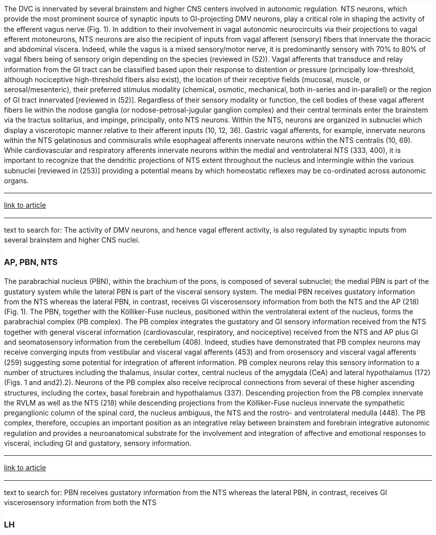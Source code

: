 The DVC is innervated by several brainstem and higher CNS centers involved in autonomic regulation. NTS neurons, which provide the most prominent source of synaptic inputs to GI-projecting DMV neurons, play a critical role in shaping the activity of the efferent vagus nerve (Fig. 1). In addition to their involvement in vagal autonomic neurocircuits via their projections to vagal efferent motoneurons, NTS neurons are also the recipient of inputs from vagal afferent (sensory) fibers that innervate the thoracic and abdominal viscera. Indeed, while the vagus is a mixed sensory/motor nerve, it is predominantly sensory with 70% to 80% of vagal fibers being of sensory origin depending on the species (reviewed in (52)). Vagal afferents that transduce and relay information from the GI tract can be classified based upon their response to distention or pressure (principally low-threshold, although nociceptive high-threshold fibers also exist), the location of their receptive fields (mucosal, muscle, or serosal/mesenteric), their preferred stimulus modality (chemical, osmotic, mechanical, both in-series and in-parallel) or the region of GI tract innervated [reviewed in (52)]. Regardless of their sensory modality or function, the cell bodies of these vagal afferent fibers lie within the nodose ganglia (or nodose-petrosal-jugular ganglion complex) and their central terminals enter the brainstem via the tractus solitarius, and impinge, principally, onto NTS neurons. Within the NTS, neurons are organized in subnuclei which display a viscerotopic manner relative to their afferent inputs (10, 12, 36). Gastric vagal afferents, for example, innervate neurons within the NTS gelatinosus and commisuralis while esophageal afferents innervate neurons within the NTS centralis (10, 69). While cardiovascular and respiratory afferents innervate neurons within the medial and ventrolateral NTS (333, 400), it is important to recognize that the dendritic projections of NTS extent throughout the nucleus and intermingle within the various subnuclei [reviewed in (253)] providing a potential means by which homeostatic reflexes may be co-ordinated across autonomic organs.
***
[link to article](https://www.ncbi.nlm.nih.gov/pmc/articles/PMC4858318/)
***
text to search for: The activity of DMV neurons, and hence vagal efferent activity, is also regulated by synaptic inputs from several brainstem and higher CNS nuclei.
### AP, PBN, NTS
The parabrachial nucleus (PBN), within the brachium of the pons, is composed of several subnuclei; the medial PBN is part of the gustatory system while the lateral PBN is part of the visceral sensory system. The medial PBN receives gustatory information from the NTS whereas the lateral PBN, in contrast, receives GI viscerosensory information from both the NTS and the AP (218) (Fig. 1). The PBN, together with the Kölliker-Fuse nucleus, positioned within the ventrolateral extent of the nucleus, forms the parabrachial complex (PB complex). The PB complex integrates the gustatory and GI sensory information received from the NTS together with general visceral information (cardiovascular, respiratory, and nociceptive) received from the NTS and AP plus GI and seomatosensory information from the cerebellum (408). Indeed, studies have demonstrated that PB complex neurons may receive converging inputs from vestibular and visceral vagal afferents (453) and from orosensory and visceral vagal afferents (259) suggesting some potential for integration of afferent information.
PB complex neurons relay this sensory information to a number of structures including the thalamus, insular cortex, central nucleus of the amygdala (CeA) and lateral hypothalamus (172) (Figs. 1 and and2).2). Neurons of the PB complex also receive reciprocal connections from several of these higher ascending structures, including the cortex, basal forebrain and hypothalamus (337). Descending projection from the PB complex innervate the RVLM as well as the NTS (218) while descending projections from the Kölliker-Fuse nucleus innervate the sympathetic preganglionic column of the spinal cord, the nucleus ambiguus, the NTS and the rostro- and ventrolateral medulla (448). The PB complex, therefore, occupies an important position as an integrative relay between brainstem and forebrain integrative autonomic regulation and provides a neuroanatomical substrate for the involvement and integration of affective and emotional responses to visceral, including GI and gustatory, sensory information.
***
[link to article](https://www.ncbi.nlm.nih.gov/pmc/articles/PMC4858318/)
***
text to search for: PBN receives gustatory information from the NTS whereas the lateral PBN, in contrast, receives GI viscerosensory information from both the NTS
### LH